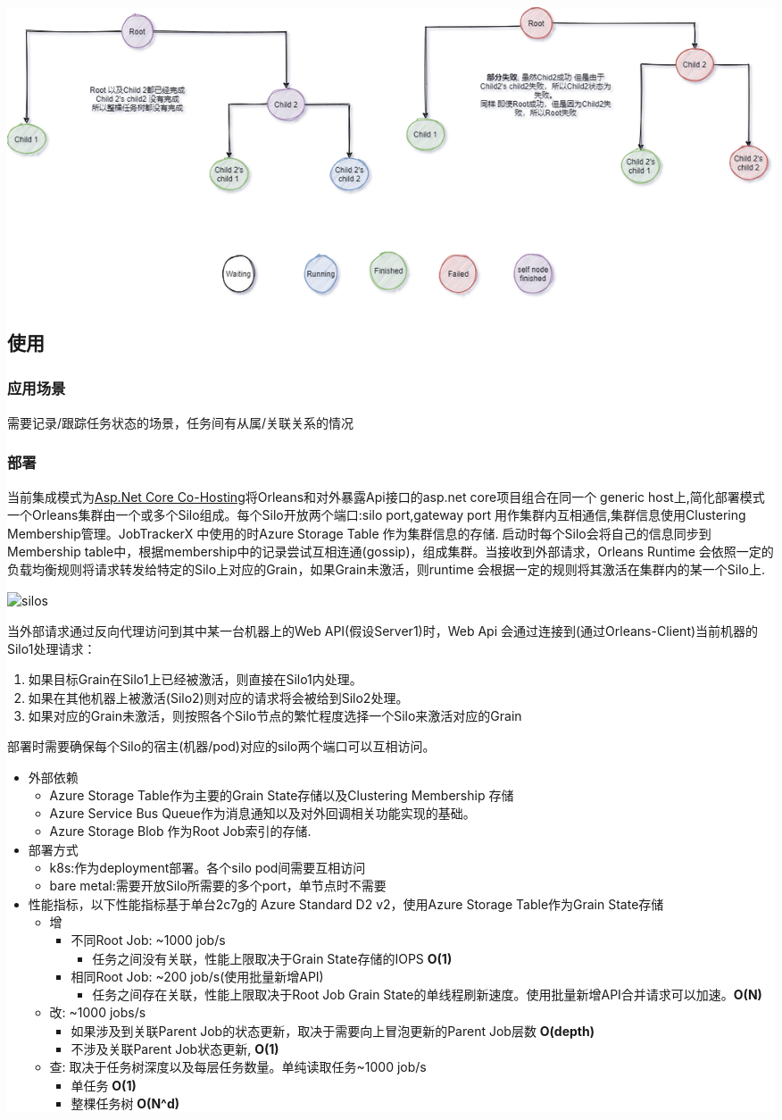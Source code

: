 ![](./asserts/status.jpg)

## 使用

### 应用场景
需要记录/跟踪任务状态的场景，任务间有从属/关联关系的情况

### 部署
当前集成模式为[Asp.Net Core Co-Hosting](https://devblogs.microsoft.com/dotnet/orleans-3-0/#co-hosting-via-the-generic-host)将Orleans和对外暴露Api接口的asp.net core项目组合在同一个 generic host上,简化部署模式
一个Orleans集群由一个或多个Silo组成。每个Silo开放两个端口:silo port,gateway port 用作集群内互相通信,集群信息使用Clustering Membership管理。JobTrackerX 中使用的时Azure Storage Table 作为集群信息的存储. 启动时每个Silo会将自己的信息同步到Membership table中，根据membership中的记录尝试互相连通(gossip)，组成集群。当接收到外部请求，Orleans Runtime 会依照一定的负载均衡规则将请求转发给特定的Silo上对应的Grain，如果Grain未激活，则runtime 会根据一定的规则将其激活在集群内的某一个Silo上.  


![silos](https://user-images.githubusercontent.com/11204672/105013649-6f9cf780-5a7a-11eb-8a20-d2551784cd08.png)


当外部请求通过反向代理访问到其中某一台机器上的Web API(假设Server1)时，Web Api 会通过连接到(通过Orleans-Client)当前机器的Silo1处理请求：
1. 如果目标Grain在Silo1上已经被激活，则直接在Silo1内处理。
2. 如果在其他机器上被激活(Silo2)则对应的请求将会被给到Silo2处理。
3. 如果对应的Grain未激活，则按照各个Silo节点的繁忙程度选择一个Silo来激活对应的Grain

部署时需要确保每个Silo的宿主(机器/pod)对应的silo两个端口可以互相访问。

- 外部依赖
	- Azure Storage Table作为主要的Grain State存储以及Clustering Membership 存储
	- Azure Service Bus Queue作为消息通知以及对外回调相关功能实现的基础。
	- Azure Storage Blob 作为Root Job索引的存储.
- 部署方式
	- k8s:作为deployment部署。各个silo pod间需要互相访问
	- bare metal:需要开放Silo所需要的多个port，单节点时不需要
- 性能指标，以下性能指标基于单台2c7g的 Azure Standard D2 v2，使用Azure Storage Table作为Grain State存储
	- 增
		- 不同Root Job: ~1000 job/s 
			- 任务之间没有关联，性能上限取决于Grain State存储的IOPS  **O(1)**
		- 相同Root Job: ~200 job/s(使用批量新增API)
			- 任务之间存在关联，性能上限取决于Root Job Grain State的单线程刷新速度。使用批量新增API合并请求可以加速。**O(N)**
	- 改: ~1000 jobs/s
		- 如果涉及到关联Parent Job的状态更新，取决于需要向上冒泡更新的Parent Job层数 **O(depth)**
		- 不涉及关联Parent Job状态更新, **O(1)**
	- 查: 取决于任务树深度以及每层任务数量。单纯读取任务~1000 job/s
		- 单任务 **O(1)**
		- 整棵任务树 **O(N^d)**
